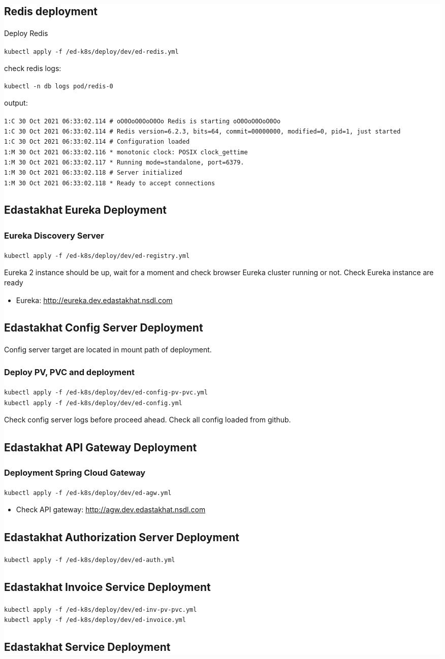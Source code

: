## Redis deployment

Deploy Redis
```shell
kubectl apply -f /ed-k8s/deploy/dev/ed-redis.yml
```
check redis logs:
```
kubectl -n db logs pod/redis-0
```
output:
```
1:C 30 Oct 2021 06:33:02.114 # oO0OoO0OoO0Oo Redis is starting oO0OoO0OoO0Oo
1:C 30 Oct 2021 06:33:02.114 # Redis version=6.2.3, bits=64, commit=00000000, modified=0, pid=1, just started
1:C 30 Oct 2021 06:33:02.114 # Configuration loaded
1:M 30 Oct 2021 06:33:02.116 * monotonic clock: POSIX clock_gettime
1:M 30 Oct 2021 06:33:02.117 * Running mode=standalone, port=6379.
1:M 30 Oct 2021 06:33:02.118 # Server initialized
1:M 30 Oct 2021 06:33:02.118 * Ready to accept connections
```
## Edastakhat Eureka Deployment
### Eureka Discovery Server
```shell
kubectl apply -f /ed-k8s/deploy/dev/ed-registry.yml
```
Eureka 2 instance should be up, wait for a moment and check browser Eureka cluster running or not.
Check Eureka instance are ready
- Eureka: http://eureka.dev.edastakhat.nsdl.com

## Edastakhat Config Server Deployment
Config server target are located in mount path of deployment.

### Deploy PV, PVC and deployment
```shell
kubectl apply -f /ed-k8s/deploy/dev/ed-config-pv-pvc.yml
kubectl apply -f /ed-k8s/deploy/dev/ed-config.yml
```
Check config server logs before proceed ahead.
Check all config loaded from github.

## Edastakhat API Gateway Deployment
### Deployment Spring Cloud Gateway
```shell
kubectl apply -f /ed-k8s/deploy/dev/ed-agw.yml
```
- Check API gateway: http://agw.dev.edastakhat.nsdl.com

## Edastakhat Authorization Server Deployment
```shell
kubectl apply -f /ed-k8s/deploy/dev/ed-auth.yml
```
## Edastakhat Invoice Service Deployment
```shell
kubectl apply -f /ed-k8s/deploy/dev/ed-inv-pv-pvc.yml
kubectl apply -f /ed-k8s/deploy/dev/ed-invoice.yml
```
## Edastakhat Service Deployment
```shell
```